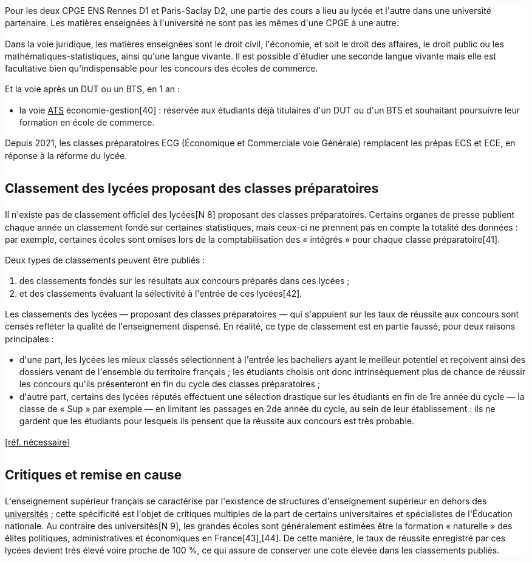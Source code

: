 Pour les deux CPGE ENS Rennes D1 et Paris-Saclay D2, une partie des cours a
lieu au lycée et l'autre dans une université partenaire. Les matières
enseignées à l'université ne sont pas les mêmes d'une CPGE à une autre.

Dans la voie juridique, les matières enseignées sont le droit civil,
l'économie, et soit le droit des affaires, le droit public ou les
mathématiques-statistiques, ainsi qu'une langue vivante. Il est possible
d'étudier une seconde langue vivante mais elle est facultative bien
qu'indispensable pour les concours des écoles de commerce.

Et la voie après un DUT ou un BTS, en 1 an :

  * la voie [ATS](/wiki/Classe_pr%C3%A9paratoire_adaptation_technicien_sup%C3%A9rieur "Classe préparatoire adaptation technicien supérieur") économie-gestion[40] : réservée aux étudiants déjà titulaires d'un DUT ou d'un BTS et souhaitant poursuivre leur formation en école de commerce.

Depuis 2021, les classes préparatoires ECG (Économique et Commerciale voie
Générale) remplacent les prépas ECS et ECE, en réponse à la réforme du lycée.

## Classement des lycées proposant des classes préparatoires

Il n'existe pas de classement officiel des lycées[N 8] proposant des classes
préparatoires. Certains organes de presse publient chaque année un classement
fondé sur certaines statistiques, mais ceux-ci ne prennent pas en compte la
totalité des données : par exemple, certaines écoles sont omises lors de la
comptabilisation des « intégrés » pour chaque classe préparatoire[41].

Deux types de classements peuvent être publiés :

  1. des classements fondés sur les résultats aux concours préparés dans ces lycées ;
  2. et des classements évaluant la sélectivité à l'entrée de ces lycées[42].

Les classements des lycées — proposant des classes préparatoires — qui
s'appuient sur les taux de réussite aux concours sont censés refléter la
qualité de l'enseignement dispensé. En réalité, ce type de classement est en
partie faussé, pour deux raisons principales :

  * d'une part, les lycées les mieux classés sélectionnent à l'entrée les bacheliers ayant le meilleur potentiel et reçoivent ainsi des dossiers venant de l'ensemble du territoire français ; les étudiants choisis ont donc intrinsèquement plus de chance de réussir les concours qu'ils présenteront en fin du cycle des classes préparatoires ;
  * d'autre part, certains des lycées réputés effectuent une sélection drastique sur les étudiants en fin de 1re année du cycle — la classe de « Sup » par exemple — en limitant les passages en 2de année du cycle, au sein de leur établissement : ils ne gardent que les étudiants pour lesquels ils pensent que la réussite aux concours est très probable.

[[réf. nécessaire]](/wiki/Aide:R%C3%A9f%C3%A9rence_n%C3%A9cessaire
"Aide:Référence nécessaire")

## Critiques et remise en cause

L'enseignement supérieur français se caractérise par l'existence de structures
d'enseignement supérieur en dehors des
[universités](/wiki/Universit%C3%A9_en_France "Université en France") ; cette
spécificité est l'objet de critiques multiples de la part de certains
universitaires et spécialistes de l'Éducation nationale. Au contraire des
universités[N 9], les grandes écoles sont généralement estimées être la
formation « naturelle » des élites politiques, administratives et économiques
en France[43],[44]. De cette manière, le taux de réussite enregistré par ces
lycées devient très élevé voire proche de 100 %, ce qui assure de conserver
une cote élevée dans les classements publiés.
